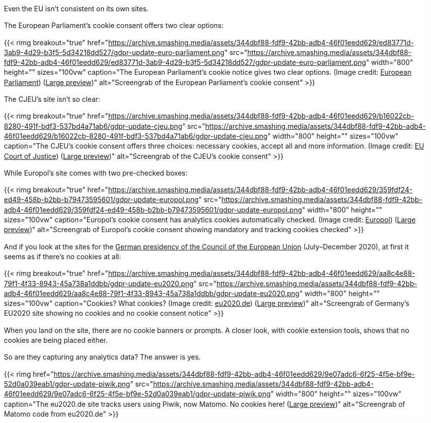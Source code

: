 Even the EU isn’t consistent on its own sites.

The European Parliament’s cookie consent offers two clear options:

{{< rimg breakout="true" href="https://archive.smashing.media/assets/344dbf88-fdf9-42bb-adb4-46f01eedd629/ed83771d-3ab9-4d29-b3f5-5d34218dd527/gdpr-update-euro-parliament.png" src="https://archive.smashing.media/assets/344dbf88-fdf9-42bb-adb4-46f01eedd629/ed83771d-3ab9-4d29-b3f5-5d34218dd527/gdpr-update-euro-parliament.png" width="800" height="" sizes="100vw" caption="The European Parliament’s cookie notice gives two clear options. (Image credit: <a href='https://www.europarl.europa.eu/portal/en'>European Parliament</a>) (<a href='https://archive.smashing.media/assets/344dbf88-fdf9-42bb-adb4-46f01eedd629/ed83771d-3ab9-4d29-b3f5-5d34218dd527/gdpr-update-euro-parliament.png'>Large preview</a>)" alt="Screengrab of the European Parliament’s cookie consent" >}} 

The CJEU’s site isn’t so clear:

{{< rimg breakout="true" href="https://archive.smashing.media/assets/344dbf88-fdf9-42bb-adb4-46f01eedd629/b16022cb-8280-491f-bdf3-537bd4a71ab6/gdpr-update-cjeu.png" src="https://archive.smashing.media/assets/344dbf88-fdf9-42bb-adb4-46f01eedd629/b16022cb-8280-491f-bdf3-537bd4a71ab6/gdpr-update-cjeu.png" width="800" height="" sizes="100vw" caption="The CJEU’s cookie consent offers three choices: necessary cookies, accept all and more information. (Image credit: <a href='https://curia.europa.eu/jcms/jcms/j_6/en/'>EU Court of Justice</a>) (<a href='https://archive.smashing.media/assets/344dbf88-fdf9-42bb-adb4-46f01eedd629/b16022cb-8280-491f-bdf3-537bd4a71ab6/gdpr-update-cjeu.png'>Large preview</a>)" alt="Screengrab of the CJEU’s cookie consent" >}}

While Europol’s site comes with two pre-checked boxes:

{{< rimg breakout="true" href="https://archive.smashing.media/assets/344dbf88-fdf9-42bb-adb4-46f01eedd629/359fdf24-ed49-458b-b2bb-b79473595601/gdpr-update-europol.png" src="https://archive.smashing.media/assets/344dbf88-fdf9-42bb-adb4-46f01eedd629/359fdf24-ed49-458b-b2bb-b79473595601/gdpr-update-europol.png" width="800" height="" sizes="100vw" caption="Europol’s cookie consent has analytics cookies automatically checked. (Image credit: <a href='https://www.europol.europa.eu/'>Europol</a>) (<a href='https://archive.smashing.media/assets/344dbf88-fdf9-42bb-adb4-46f01eedd629/359fdf24-ed49-458b-b2bb-b79473595601/gdpr-update-europol.png'>Large preview</a>)" alt="Screengrab of Europol’s cookie consent showing mandatory and tracking cookies checked" >}}

And if you look at the sites for the [German presidency of the Council of the European Union](https://www.eu2020.de/eu2020-en) (July&ndash;December 2020), at first it seems as if there’s no cookies at all:

{{< rimg breakout="true" href="https://archive.smashing.media/assets/344dbf88-fdf9-42bb-adb4-46f01eedd629/aa8c4e88-79f1-4f33-8943-45a738a1ddbb/gdpr-update-eu2020.png" src="https://archive.smashing.media/assets/344dbf88-fdf9-42bb-adb4-46f01eedd629/aa8c4e88-79f1-4f33-8943-45a738a1ddbb/gdpr-update-eu2020.png" width="800" height="" sizes="100vw" caption="Cookies? What cookies? (Image credit: <a href='https://www.eu2020.de/eu2020-en'>eu2020.de</a>) (<a href='https://archive.smashing.media/assets/344dbf88-fdf9-42bb-adb4-46f01eedd629/aa8c4e88-79f1-4f33-8943-45a738a1ddbb/gdpr-update-eu2020.png'>Large preview</a>)" alt="Screengrab of Germany’s EU2020 site showing no cookies and no cookie consent notice" >}}

When you land on the site, there are no cookie banners or prompts. A closer look, with cookie extension tools, shows that no cookies are being placed either.

So are they capturing any analytics data? The answer is yes.

{{< rimg href="https://archive.smashing.media/assets/344dbf88-fdf9-42bb-adb4-46f01eedd629/9e07adc6-6f25-4f5e-bf9e-52d0a039eab1/gdpr-update-piwik.png" src="https://archive.smashing.media/assets/344dbf88-fdf9-42bb-adb4-46f01eedd629/9e07adc6-6f25-4f5e-bf9e-52d0a039eab1/gdpr-update-piwik.png" width="800" height="" sizes="100vw" caption="The eu2020.de site tracks users using Piwik, now Matomo. No cookies here! (<a href='https://archive.smashing.media/assets/344dbf88-fdf9-42bb-adb4-46f01eedd629/9e07adc6-6f25-4f5e-bf9e-52d0a039eab1/gdpr-update-piwik.png'>Large preview</a>)" alt="Screengrab of Matomo code from eu2020.de" >}}
